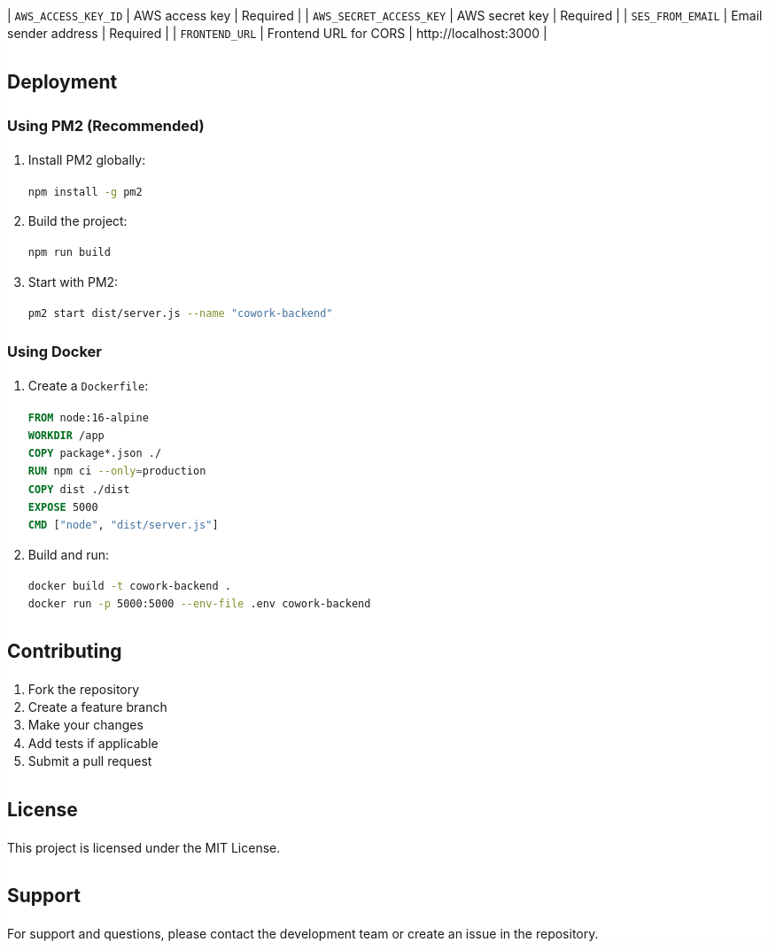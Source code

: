 | `AWS_ACCESS_KEY_ID` | AWS access key | Required |
| `AWS_SECRET_ACCESS_KEY` | AWS secret key | Required |
| `SES_FROM_EMAIL` | Email sender address | Required |
| `FRONTEND_URL` | Frontend URL for CORS | http://localhost:3000 |

## Deployment

### Using PM2 (Recommended)

1. Install PM2 globally:
   ```bash
   npm install -g pm2
   ```

2. Build the project:
   ```bash
   npm run build
   ```

3. Start with PM2:
   ```bash
   pm2 start dist/server.js --name "cowork-backend"
   ```

### Using Docker

1. Create a `Dockerfile`:
   ```dockerfile
   FROM node:16-alpine
   WORKDIR /app
   COPY package*.json ./
   RUN npm ci --only=production
   COPY dist ./dist
   EXPOSE 5000
   CMD ["node", "dist/server.js"]
   ```

2. Build and run:
   ```bash
   docker build -t cowork-backend .
   docker run -p 5000:5000 --env-file .env cowork-backend
   ```

## Contributing

1. Fork the repository
2. Create a feature branch
3. Make your changes
4. Add tests if applicable
5. Submit a pull request

## License

This project is licensed under the MIT License.

## Support

For support and questions, please contact the development team or create an issue in the repository.